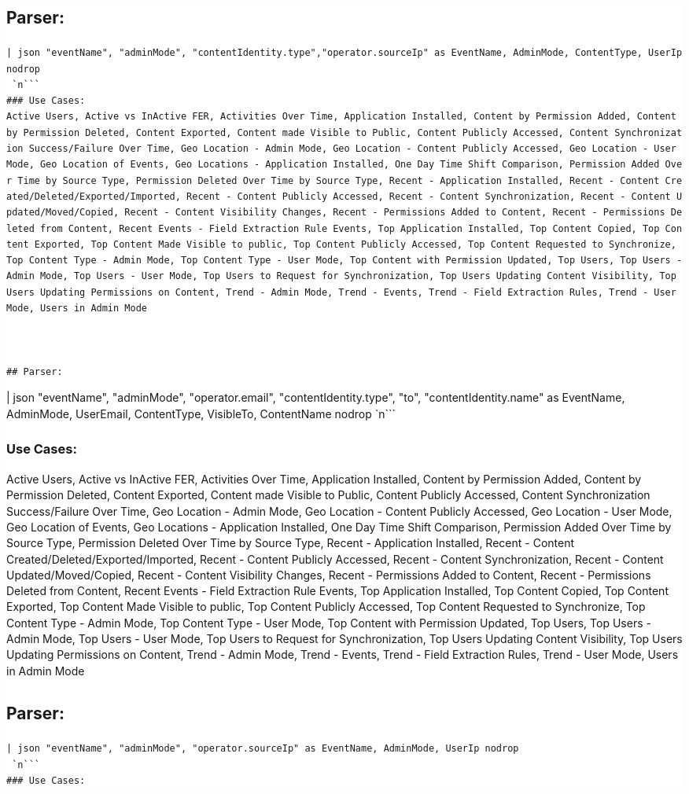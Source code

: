 

## Parser:
```
| json "eventName", "adminMode", "contentIdentity.type","operator.sourceIp" as EventName, AdminMode, ContentType, UserIp nodrop
 `n```
### Use Cases:
Active Users, Active vs InActive FER, Activities Over Time, Application Installed, Content by Permission Added, Content by Permission Deleted, Content Exported, Content made Visible to Public, Content Publicly Accessed, Content Synchronization Success/Failure Over Time, Geo Location - Admin Mode, Geo Location - Content Publicly Accessed, Geo Location - User Mode, Geo Location of Events, Geo Locations - Application Installed, One Day Time Shift Comparison, Permission Added Over Time by Source Type, Permission Deleted Over Time by Source Type, Recent - Application Installed, Recent - Content Created/Deleted/Exported/Imported, Recent - Content Publicly Accessed, Recent - Content Synchronization, Recent - Content Updated/Moved/Copied, Recent - Content Visibility Changes, Recent - Permissions Added to Content, Recent - Permissions Deleted from Content, Recent Events - Field Extraction Rule Events, Top Application Installed, Top Content Copied, Top Content Exported, Top Content Made Visible to public, Top Content Publicly Accessed, Top Content Requested to Synchronize, Top Content Type - Admin Mode, Top Content Type - User Mode, Top Content with Permission Updated, Top Users, Top Users - Admin Mode, Top Users - User Mode, Top Users to Request for Synchronization, Top Users Updating Content Visibility, Top Users Updating Permissions on Content, Trend - Admin Mode, Trend - Events, Trend - Field Extraction Rules, Trend - User Mode, Users in Admin Mode



## Parser:
```
| json "eventName", "adminMode", "operator.email", "contentIdentity.type", "to",  "contentIdentity.name" as EventName, AdminMode, UserEmail, ContentType, VisibleTo, ContentName nodrop
 `n```
### Use Cases:
Active Users, Active vs InActive FER, Activities Over Time, Application Installed, Content by Permission Added, Content by Permission Deleted, Content Exported, Content made Visible to Public, Content Publicly Accessed, Content Synchronization Success/Failure Over Time, Geo Location - Admin Mode, Geo Location - Content Publicly Accessed, Geo Location - User Mode, Geo Location of Events, Geo Locations - Application Installed, One Day Time Shift Comparison, Permission Added Over Time by Source Type, Permission Deleted Over Time by Source Type, Recent - Application Installed, Recent - Content Created/Deleted/Exported/Imported, Recent - Content Publicly Accessed, Recent - Content Synchronization, Recent - Content Updated/Moved/Copied, Recent - Content Visibility Changes, Recent - Permissions Added to Content, Recent - Permissions Deleted from Content, Recent Events - Field Extraction Rule Events, Top Application Installed, Top Content Copied, Top Content Exported, Top Content Made Visible to public, Top Content Publicly Accessed, Top Content Requested to Synchronize, Top Content Type - Admin Mode, Top Content Type - User Mode, Top Content with Permission Updated, Top Users, Top Users - Admin Mode, Top Users - User Mode, Top Users to Request for Synchronization, Top Users Updating Content Visibility, Top Users Updating Permissions on Content, Trend - Admin Mode, Trend - Events, Trend - Field Extraction Rules, Trend - User Mode, Users in Admin Mode



## Parser:
```
| json "eventName", "adminMode", "operator.sourceIp" as EventName, AdminMode, UserIp nodrop
 `n```
### Use Cases:
```